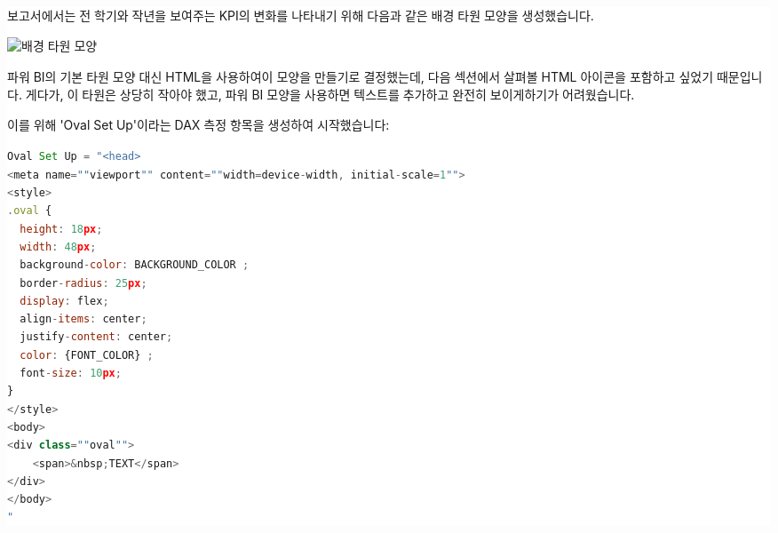 

<ins class="adsbygoogle"
     style="display:block"
     data-ad-client="ca-pub-4877378276818686"
     data-ad-slot="1898504329"
     data-ad-format="auto"
     data-full-width-responsive="true"></ins>

<script>
     (adsbygoogle = window.adsbygoogle || []).push({});
</script>

보고서에서는 전 학기와 작년을 보여주는 KPI의 변화를 나타내기 위해 다음과 같은 배경 타원 모양을 생성했습니다.

![배경 타원 모양](/assets/img/2024-05-01-ElevatingPowerBIReportswithHTMLCSSJoiningForces_3.png)

파워 BI의 기본 타원 모양 대신 HTML을 사용하여이 모양을 만들기로 결정했는데, 다음 섹션에서 살펴볼 HTML 아이콘을 포함하고 싶었기 때문입니다. 게다가, 이 타원은 상당히 작아야 했고, 파워 BI 모양을 사용하면 텍스트를 추가하고 완전히 보이게하기가 어려웠습니다.

이를 위해 'Oval Set Up'이라는 DAX 측정 항목을 생성하여 시작했습니다:



<ins class="adsbygoogle"
     style="display:block"
     data-ad-client="ca-pub-4877378276818686"
     data-ad-slot="1898504329"
     data-ad-format="auto"
     data-full-width-responsive="true"></ins>

<script>
     (adsbygoogle = window.adsbygoogle || []).push({});
</script>

```js
Oval Set Up = "<head>
<meta name=""viewport"" content=""width=device-width, initial-scale=1"">
<style>
.oval {
  height: 18px;
  width: 48px;
  background-color: BACKGROUND_COLOR ;
  border-radius: 25px;
  display: flex;
  align-items: center;
  justify-content: center;
  color: {FONT_COLOR} ;
  font-size: 10px;
}
</style>
<body>
<div class=""oval"">
    <span>&nbsp;TEXT</span>
</div>
</body>
"
```
